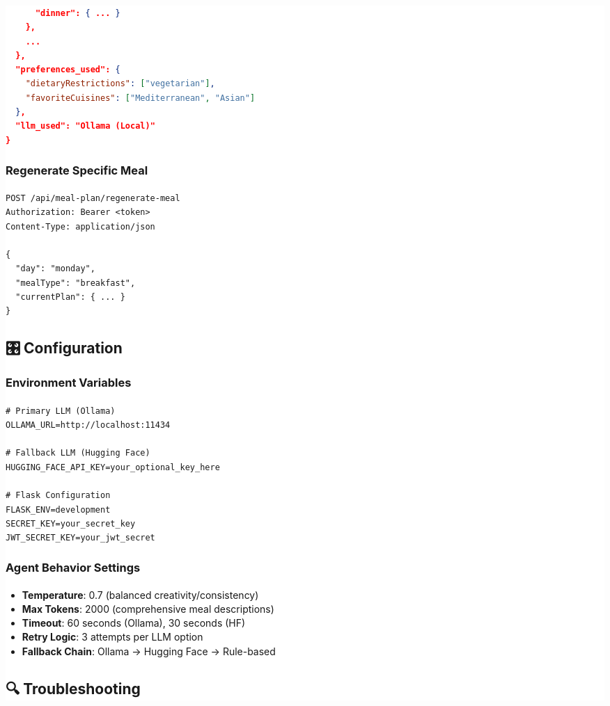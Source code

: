 ```json
      "dinner": { ... }
    },
    ...
  },
  "preferences_used": {
    "dietaryRestrictions": ["vegetarian"],
    "favoriteCuisines": ["Mediterranean", "Asian"]
  },
  "llm_used": "Ollama (Local)"
}
```

### Regenerate Specific Meal
```http
POST /api/meal-plan/regenerate-meal
Authorization: Bearer <token>
Content-Type: application/json

{
  "day": "monday",
  "mealType": "breakfast",
  "currentPlan": { ... }
}
```

## 🎛️ Configuration

### Environment Variables
```env
# Primary LLM (Ollama)
OLLAMA_URL=http://localhost:11434

# Fallback LLM (Hugging Face)
HUGGING_FACE_API_KEY=your_optional_key_here

# Flask Configuration
FLASK_ENV=development
SECRET_KEY=your_secret_key
JWT_SECRET_KEY=your_jwt_secret
```

### Agent Behavior Settings
- **Temperature**: 0.7 (balanced creativity/consistency)
- **Max Tokens**: 2000 (comprehensive meal descriptions)
- **Timeout**: 60 seconds (Ollama), 30 seconds (HF)
- **Retry Logic**: 3 attempts per LLM option
- **Fallback Chain**: Ollama → Hugging Face → Rule-based

## 🔍 Troubleshooting
